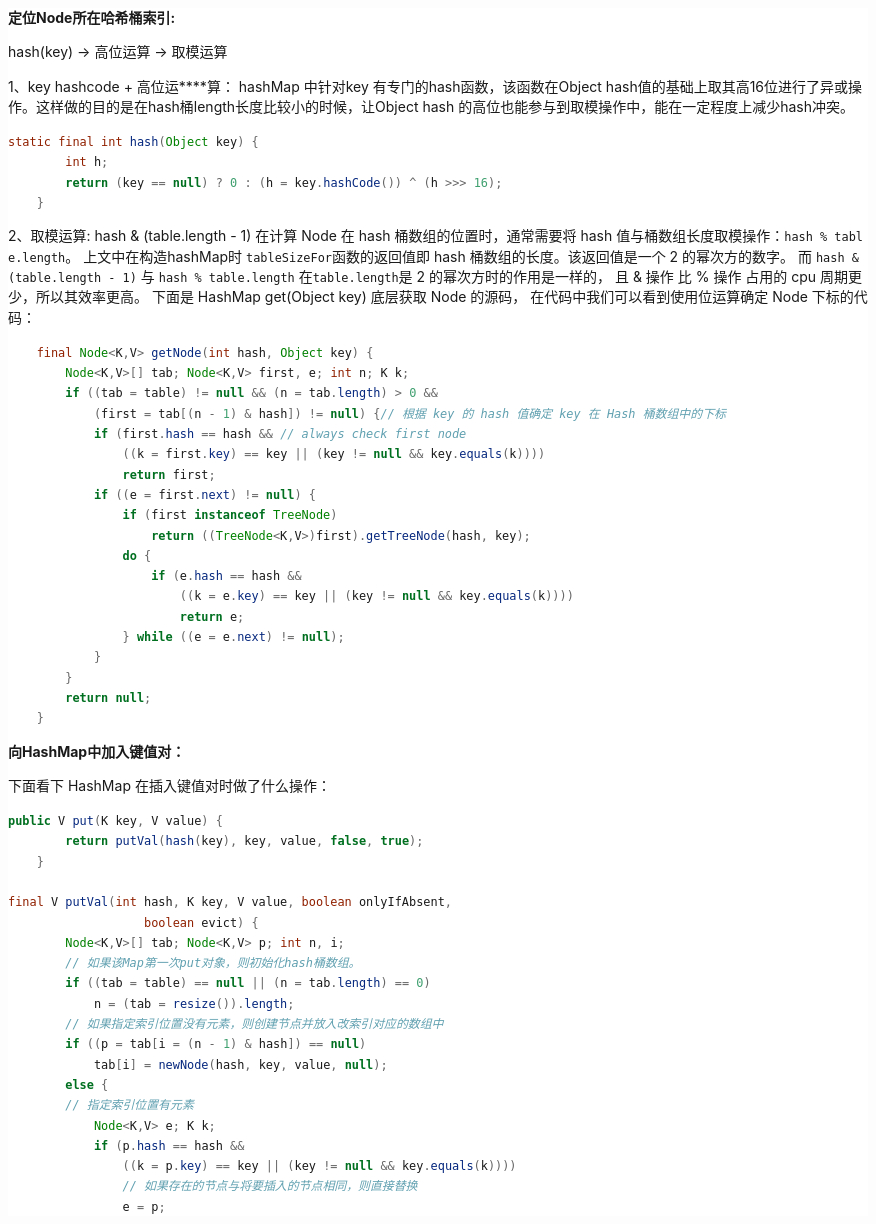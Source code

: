 **定位Node所在哈希桶索引:**

hash(key) -> 高位运算 -> 取模运算

1、key hashcode + 高位运****算：
hashMap 中针对key 有专门的hash函数，该函数在Object hash值的基础上取其高16位进行了异或操作。这样做的目的是在hash桶length长度比较小的时候，让Object hash 的高位也能参与到取模操作中，能在一定程度上减少hash冲突。

``` java
static final int hash(Object key) {
        int h;
        return (key == null) ? 0 : (h = key.hashCode()) ^ (h >>> 16);
    }
```

2、取模运算: hash & (table.length - 1)
在计算 Node 在 hash 桶数组的位置时，通常需要将 hash 值与桶数组长度取模操作：```hash % table.length```。
上文中在构造hashMap时 ```tableSizeFor```函数的返回值即 hash 桶数组的长度。该返回值是一个 2 的幂次方的数字。
而 ```hash & (table.length - 1)``` 与 ```hash % table.length``` 在```table.length```是 2 的幂次方时的作用是一样的，
且 & 操作 比 % 操作  占用的 cpu 周期更少，所以其效率更高。
下面是 HashMap get(Object key) 底层获取 Node 的源码， 在代码中我们可以看到使用位运算确定 Node 下标的代码：
``` java
    final Node<K,V> getNode(int hash, Object key) {
        Node<K,V>[] tab; Node<K,V> first, e; int n; K k;
        if ((tab = table) != null && (n = tab.length) > 0 &&
            (first = tab[(n - 1) & hash]) != null) {// 根据 key 的 hash 值确定 key 在 Hash 桶数组中的下标
            if (first.hash == hash && // always check first node
                ((k = first.key) == key || (key != null && key.equals(k))))
                return first;
            if ((e = first.next) != null) {
                if (first instanceof TreeNode)
                    return ((TreeNode<K,V>)first).getTreeNode(hash, key);
                do {
                    if (e.hash == hash &&
                        ((k = e.key) == key || (key != null && key.equals(k))))
                        return e;
                } while ((e = e.next) != null);
            }
        }
        return null;
    }
```

**向HashMap中加入键值对：**

下面看下 HashMap 在插入键值对时做了什么操作：

``` java
public V put(K key, V value) {
        return putVal(hash(key), key, value, false, true);
    }
    
final V putVal(int hash, K key, V value, boolean onlyIfAbsent,
                   boolean evict) {
        Node<K,V>[] tab; Node<K,V> p; int n, i;
        // 如果该Map第一次put对象，则初始化hash桶数组。
        if ((tab = table) == null || (n = tab.length) == 0)
            n = (tab = resize()).length;
        // 如果指定索引位置没有元素，则创建节点并放入改索引对应的数组中
        if ((p = tab[i = (n - 1) & hash]) == null)
            tab[i] = newNode(hash, key, value, null);
        else {
        // 指定索引位置有元素
            Node<K,V> e; K k;
            if (p.hash == hash &&
                ((k = p.key) == key || (key != null && key.equals(k))))
                // 如果存在的节点与将要插入的节点相同，则直接替换
                e = p;
```
